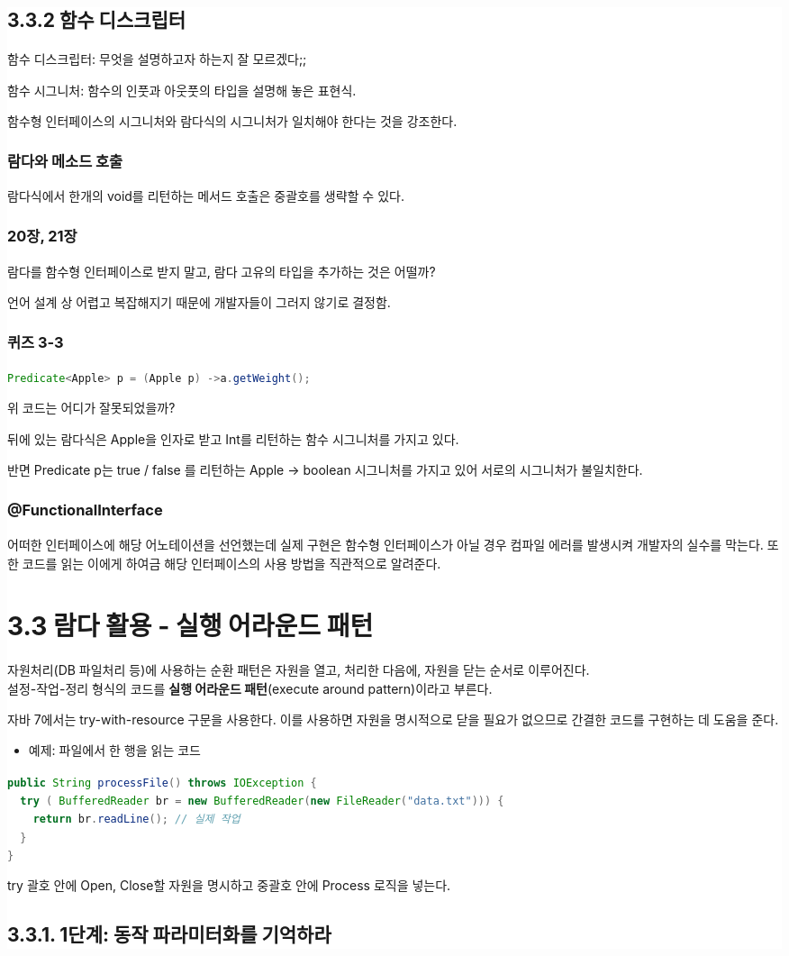 
## 3.3.2 함수 디스크립터

함수 디스크립터: 무엇을 설명하고자 하는지 잘 모르겠다;;

함수 시그니처: 함수의 인풋과 아웃풋의 타입을 설명해 놓은 표현식.

함수형 인터페이스의 시그니처와 람다식의 시그니처가 일치해야 한다는 것을 강조한다.

### 람다와 메소드 호출

람다식에서 한개의 void를 리턴하는 메서드 호출은 중괄호를 생략할 수 있다.

### 20장, 21장

람다를 함수형 인터페이스로 받지 말고, 람다 고유의 타입을 추가하는 것은 어떨까?

언어 설계 상 어렵고 복잡해지기 때문에 개발자들이 그러지 않기로 결정함.

### 퀴즈 3-3
``` java
Predicate<Apple> p = (Apple p) ->a.getWeight();
```

위 코드는 어디가 잘못되었을까?

뒤에 있는 람다식은 Apple을 인자로 받고 Int를 리턴하는 함수 시그니처를 가지고 있다. 

반면 Predicate p는 true / false 를 리턴하는 Apple -> boolean 시그니처를 가지고 있어 서로의 시그니처가 불일치한다.

### @FunctionalInterface

어떠한 인터페이스에 해당 어노테이션을 선언했는데 실제 구현은 함수형 인터페이스가 아닐 경우 컴파일 에러를 발생시켜 개발자의 실수를 막는다. 또한 코드를 읽는 이에게 하여금 해당 인터페이스의 사용 방법을 직관적으로 알려준다. 
# 3.3 람다 활용 - 실행 어라운드 패턴

자원처리(DB 파일처리 등)에 사용하는 순환 패턴은 자원을 열고, 처리한 다음에, 자원을 닫는 순서로 이루어진다.<br>
설정-작업-정리 형식의 코드를 **실행 어라운드 패턴**(execute around pattern)이라고 부른다.

자바 7에서는 try-with-resource 구문을 사용한다. 이를 사용하면 자원을 명시적으로 닫을 필요가 없으므로 간결한 코드를 구현하는 데 도움을 준다.

- 예제: 파일에서 한 행을 읽는 코드

```java
public String processFile() throws IOException {
  try ( BufferedReader br = new BufferedReader(new FileReader("data.txt"))) {
    return br.readLine(); // 실제 작업
  }
}
```

try 괄호 안에 Open, Close할 자원을 명시하고 중괄호 안에 Process 로직을 넣는다.

## 3.3.1. 1단계: 동작 파라미터화를 기억하라
